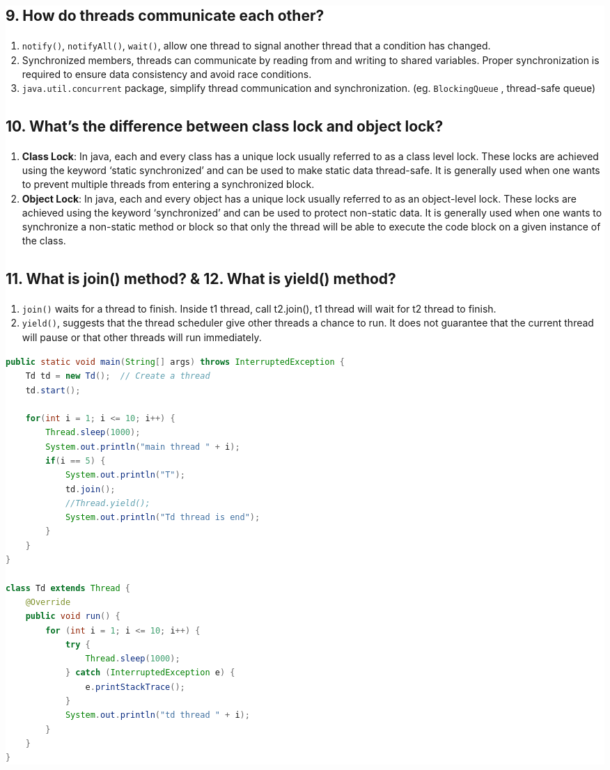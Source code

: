 ## 9. How do threads communicate each other?

1. `notify()`, `notifyAll()`, `wait()`, allow one thread to signal another thread that a condition has changed.
2. Synchronized members, threads can communicate by reading from and writing to shared variables. Proper synchronization is required to ensure data consistency and avoid race conditions.
3. `java.util.concurrent` package, simplify thread communication and synchronization. (eg. `BlockingQueue`
, thread-safe queue)

## 10. What’s the difference between class lock and object lock?

1. **Class Lock**: In java, each and every class has a unique lock usually referred to as a class level lock. These locks are achieved using the keyword ‘static synchronized’ and can be used to make static data thread-safe. It is generally used when one wants to prevent multiple threads from entering a synchronized block. 
2. **Object Lock**: In java, each and every object has a unique lock usually referred to as an object-level lock. These locks are achieved using the keyword ‘synchronized’ and can be used to protect non-static data. It is generally used when one wants to synchronize a non-static method or block so that only the thread will be able to execute the code block on a given instance of the class.

## 11. What is join() method? & 12. What is yield() method?

1. `join()` waits for a thread to finish. Inside t1 thread, call t2.join(), t1 thread will wait for t2 thread to finish.
2. `yield()`, suggests that the thread scheduler give other threads a chance to run. It does not guarantee that the current thread will pause or that other threads will run immediately.

```Java
public static void main(String[] args) throws InterruptedException {
    Td td = new Td();  // Create a thread
    td.start();

    for(int i = 1; i <= 10; i++) {
        Thread.sleep(1000);
        System.out.println("main thread " + i);
        if(i == 5) {
            System.out.println("T");
            td.join();
            //Thread.yield();
            System.out.println("Td thread is end");
        }
    }
}

class Td extends Thread {
    @Override
    public void run() {
        for (int i = 1; i <= 10; i++) {
            try {
                Thread.sleep(1000);
            } catch (InterruptedException e) {
                e.printStackTrace();
            }
            System.out.println("td thread " + i);
        }
    }
}
```
